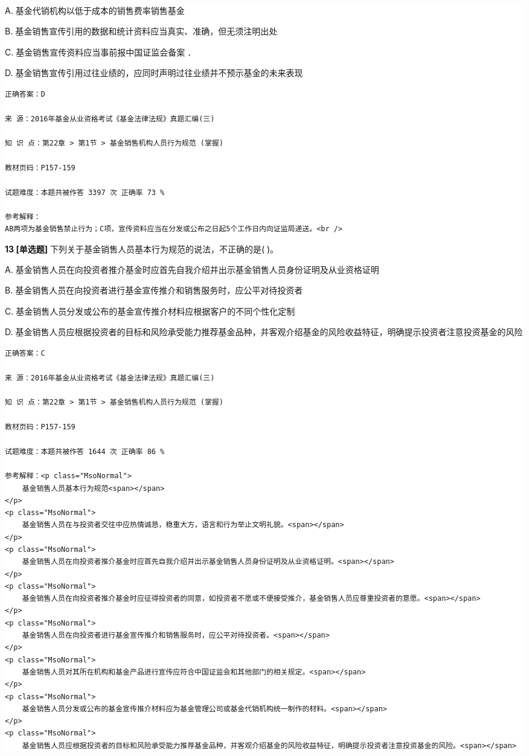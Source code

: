 A. 基金代销机构以低于成本的销售费率销售基金

B. 基金销售宣传引用的数据和统计资料应当真实、准确，但无须注明出处

C. 基金销售宣传资料应当事前报中国证监会备案 ．

D. 基金销售宣传引用过往业绩的，应同时声明过往业绩并不预示基金的未来表现

```
正确答案：D

来 源：2016年基金从业资格考试《基金法律法规》真题汇编(三)

知 识 点：第22章 > 第1节 > 基金销售机构人员行为规范 (掌握)

教材页码：P157-159

试题难度：本题共被作答 3397 次 正确率 73 %

参考解释：
AB两项为基金销售禁止行为；C项，宣传资料应当在分发或公布之日起5个工作日内向证监局递送。<br />

```


**13 [单选题]** 下列关于基金销售人员基本行为规范的说法，不正确的是( )。

A. 基金销售人员在向投资者推介基金时应首先自我介绍并出示基金销售人员身份证明及从业资格证明

B. 基金销售人员在向投资者进行基金宣传推介和销售服务时，应公平对待投资者

C. 基金销售人员分发或公布的基金宣传推介材料应根据客户的不同个性化定制

D. 基金销售人员应根据投资者的目标和风险承受能力推荐基金品种，并客观介绍基金的风险收益特征，明确提示投资者注意投资基金的风险

```
正确答案：C

来 源：2016年基金从业资格考试《基金法律法规》真题汇编(三)

知 识 点：第22章 > 第1节 > 基金销售机构人员行为规范 (掌握)

教材页码：P157-159

试题难度：本题共被作答 1644 次 正确率 86 %

参考解释：<p class="MsoNormal">
	基金销售人员基本行为规范<span></span>
</p>
<p class="MsoNormal">
	基金销售人员在与投资者交往中应热情诚恳，稳重大方，语言和行为举止文明礼貌。<span></span>
</p>
<p class="MsoNormal">
	基金销售人员在向投资者推介基金时应首先自我介绍并出示基金销售人员身份证明及从业资格证明。<span></span>
</p>
<p class="MsoNormal">
	基金销售人员在向投资者推介基金时应征得投资者的同意，如投资者不愿或不便接受推介，基金销售人员应尊重投资者的意愿。<span></span>
</p>
<p class="MsoNormal">
	基金销售人员在向投资者进行基金宣传推介和销售服务时，应公平对待投资者。<span></span>
</p>
<p class="MsoNormal">
	基金销售人员对其所在机构和基金产品进行宣传应符合中国证监会和其他部门的相关规定。<span></span>
</p>
<p class="MsoNormal">
	基金销售人员分发或公布的基金宣传推介材料应为基金管理公司或基金代销机构统一制作的材料。<span></span>
</p>
<p class="MsoNormal">
	基金销售人员应根据投资者的目标和风险承受能力推荐基金品种，并客观介绍基金的风险收益特征，明确提示投资者注意投资基金的风险。<span></span>
```